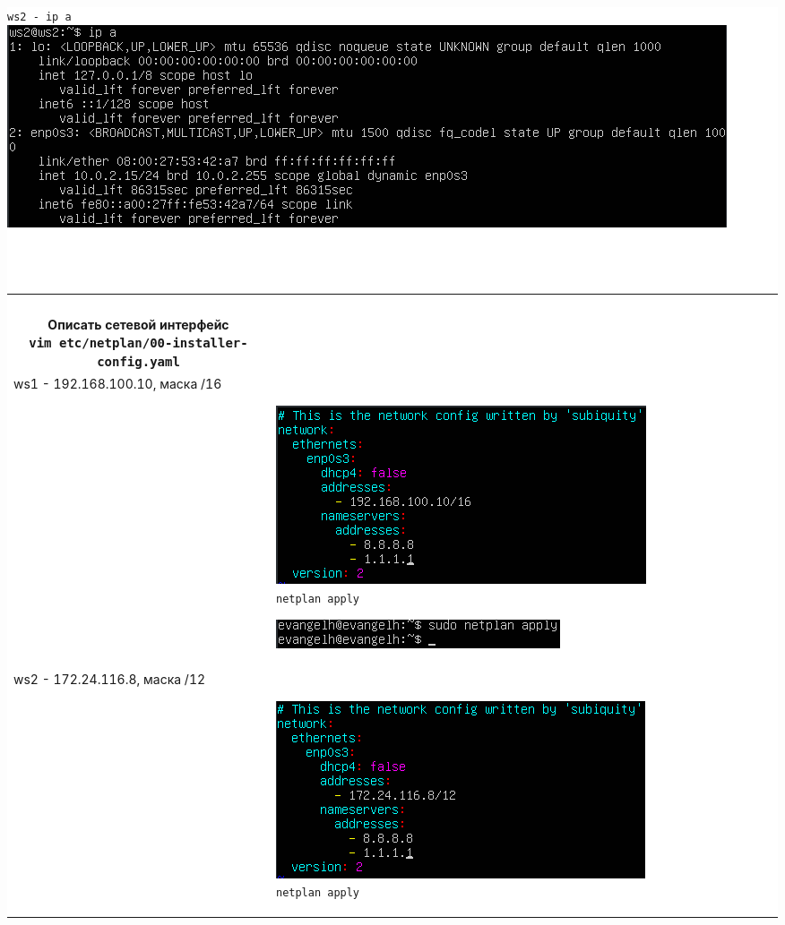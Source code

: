 <code>ws2 - ip a</code><br />
![report](Screenshots/ws1-ws2/ip_a_ws2%20command%20output.png)<br/></td>
    </tr>
</table><br />

<table>
    <tr>
        <th width=400><br />
        Описать сетевой интерфейс<br />
        <kbd>vim etc/netplan/00-installer-config.yaml</kbd><br />
        </th>
    </tr><br />
    <tr>
        <td>ws1 - 192.168.100.10, маска /16</td>
        <td width=800><br />
        
![report](Screenshots/ws1-ws2/1_netplan_ws1%20command%20output.png)<br />
<code>netplan apply</code><br />

![report](Screenshots/ws1-ws2/netplan_apply_ws1%20command%20output.png)<br />
</td>
</tr>
<tr><td>ws2 - 172.24.116.8, маска /12</td>
<td width=800><br />

![report](Screenshots/ws1-ws2/1_netplan_ws2%20command%20output.png)<br />
<code>netplan apply</code><br />
